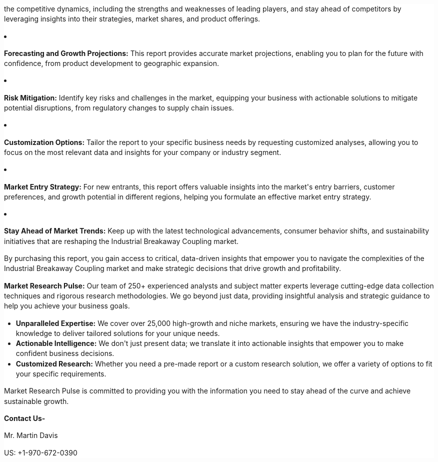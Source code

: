 the competitive dynamics, including the strengths and weaknesses of leading players, and stay ahead of competitors by leveraging insights into their strategies, market shares, and product offerings.</p></li><li><p><strong>Forecasting and Growth Projections:</strong> This report provides accurate market projections, enabling you to plan for the future with confidence, from product development to geographic expansion.</p></li><li><p><strong>Risk Mitigation:</strong> Identify key risks and challenges in the market, equipping your business with actionable solutions to mitigate potential disruptions, from regulatory changes to supply chain issues.</p></li><li><p><strong>Customization Options:</strong> Tailor the report to your specific business needs by requesting customized analyses, allowing you to focus on the most relevant data and insights for your company or industry segment.</p></li><li><p><strong>Market Entry Strategy:</strong> For new entrants, this report offers valuable insights into the market's entry barriers, customer preferences, and growth potential in different regions, helping you formulate an effective market entry strategy.</p></li><li><p><strong>Stay Ahead of Market Trends:</strong> Keep up with the latest technological advancements, consumer behavior shifts, and sustainability initiatives that are reshaping the Industrial Breakaway Coupling market.</p></li></ol><p>By purchasing this report, you gain access to critical, data-driven insights that empower you to navigate the complexities of the Industrial Breakaway Coupling market and make strategic decisions that drive growth and profitability.</p><p><strong>Market Research Pulse:</strong>&nbsp;Our team of 250+ experienced analysts and subject matter experts leverage cutting-edge data collection techniques and rigorous research methodologies. We go beyond just data, providing insightful analysis and strategic guidance to help you achieve your business goals.</p><ul><li><strong>Unparalleled Expertise:</strong>&nbsp;We cover over 25,000 high-growth and niche markets, ensuring we have the industry-specific knowledge to deliver tailored solutions for your unique needs.</li><li><strong>Actionable Intelligence:</strong>&nbsp;We don't just present data; we translate it into actionable insights that empower you to make confident business decisions.</li><li><strong>Customized Research:</strong>&nbsp;Whether you need a pre-made report or a custom research solution, we offer a variety of options to fit your specific requirements.</li></ul><p>Market Research Pulse is committed to providing you with the information you need to stay ahead of the curve and achieve sustainable growth.</p><p><strong>Contact Us-</strong></p><p>Mr. Martin Davis</p><p>US: +1-970-672-0390</p>

